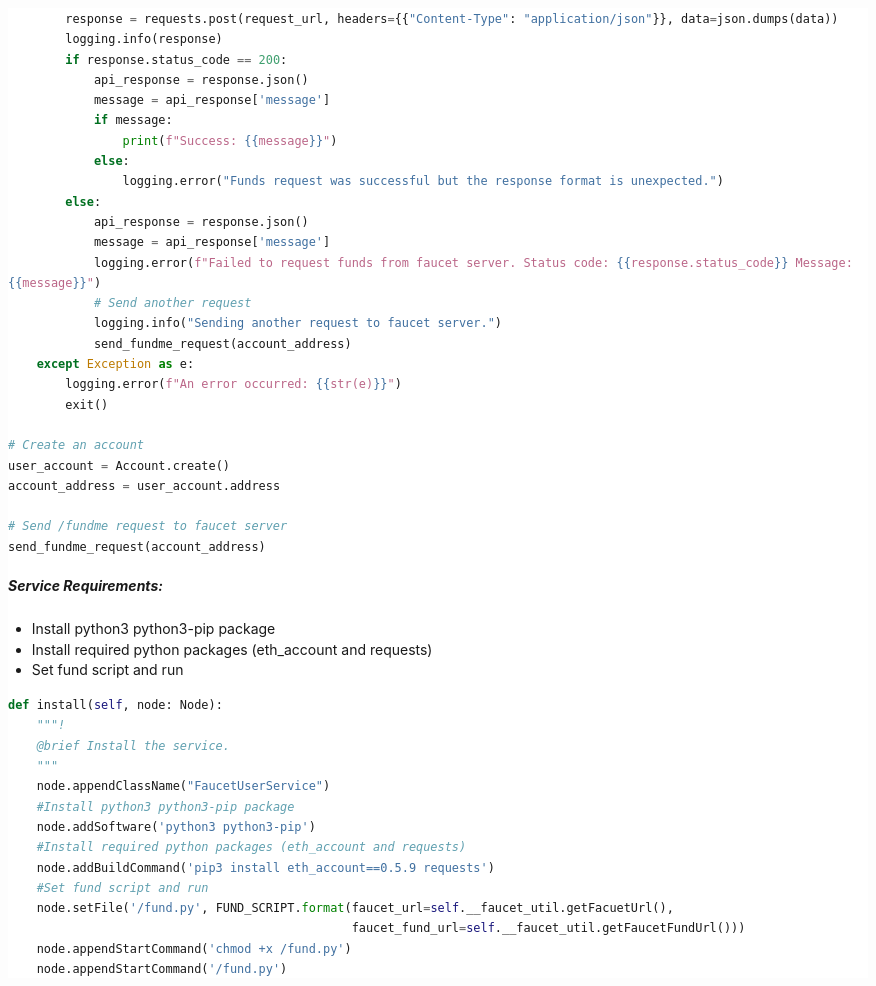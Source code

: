 ```python
		response = requests.post(request_url, headers={{"Content-Type": "application/json"}}, data=json.dumps(data))
		logging.info(response)
		if response.status_code == 200:
			api_response = response.json()
			message = api_response['message']
			if message:
				print(f"Success: {{message}}")
			else:
				logging.error("Funds request was successful but the response format is unexpected.")
		else:
			api_response = response.json()
			message = api_response['message']
			logging.error(f"Failed to request funds from faucet server. Status code: {{response.status_code}} Message: {{message}}")
			# Send another request
			logging.info("Sending another request to faucet server.")
			send_fundme_request(account_address)
	except Exception as e:
		logging.error(f"An error occurred: {{str(e)}}")
		exit()

# Create an account
user_account = Account.create()
account_address = user_account.address

# Send /fundme request to faucet server
send_fundme_request(account_address)
```
##### Service Requirements:
- Install python3 python3-pip package
- Install required python packages (eth_account and requests)
- Set fund script and run

```python
def install(self, node: Node):
    """!
    @brief Install the service.
    """
    node.appendClassName("FaucetUserService")
    #Install python3 python3-pip package
    node.addSoftware('python3 python3-pip')
    #Install required python packages (eth_account and requests)
    node.addBuildCommand('pip3 install eth_account==0.5.9 requests')
    #Set fund script and run
    node.setFile('/fund.py', FUND_SCRIPT.format(faucet_url=self.__faucet_util.getFacuetUrl(),
                                                faucet_fund_url=self.__faucet_util.getFaucetFundUrl()))
    node.appendStartCommand('chmod +x /fund.py')
    node.appendStartCommand('/fund.py')
```

